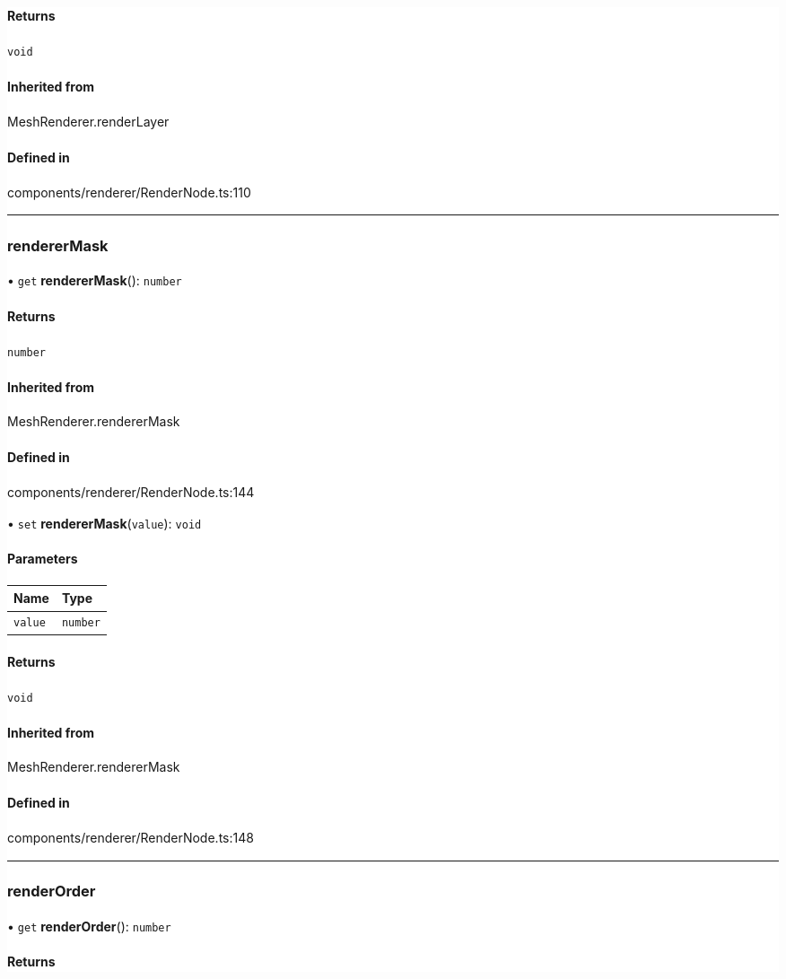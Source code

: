 #### Returns

`void`

#### Inherited from

MeshRenderer.renderLayer

#### Defined in

components/renderer/RenderNode.ts:110

___

### rendererMask

• `get` **rendererMask**(): `number`

#### Returns

`number`

#### Inherited from

MeshRenderer.rendererMask

#### Defined in

components/renderer/RenderNode.ts:144

• `set` **rendererMask**(`value`): `void`

#### Parameters

| Name | Type |
| :------ | :------ |
| `value` | `number` |

#### Returns

`void`

#### Inherited from

MeshRenderer.rendererMask

#### Defined in

components/renderer/RenderNode.ts:148

___

### renderOrder

• `get` **renderOrder**(): `number`

#### Returns
